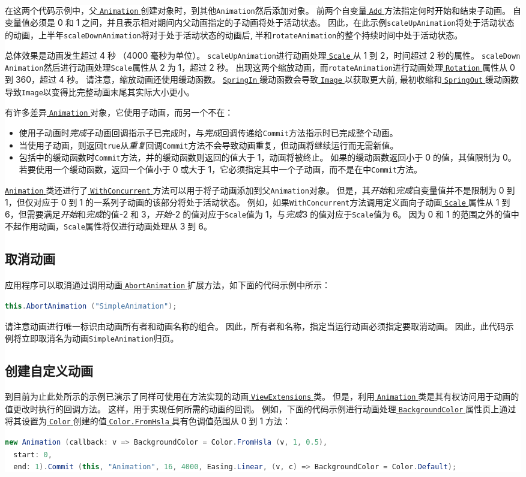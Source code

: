 在这两个代码示例中，父[ `Animation` ](https://developer.xamarin.com/api/type/Xamarin.Forms.Animation/)创建对象时，到其他`Animation`然后添加对象。 前两个自变量[ `Add` ](https://developer.xamarin.com/api/member/Xamarin.Forms.Animation.Add/p/System.Double/System.Double/Xamarin.Forms.Animation/)方法指定何时开始和结束子动画。 自变量值必须是 0 和 1 之间，并且表示相对期间内父动画指定的子动画将处于活动状态。 因此，在此示例`scaleUpAnimation`将处于活动状态的动画，上半年`scaleDownAnimation`将对于处于活动状态的动画后, 半和`rotateAnimation`的整个持续时间中处于活动状态。

总体效果是动画发生超过 4 秒 （4000 毫秒为单位）。 `scaleUpAnimation`进行动画处理[ `Scale` ](https://developer.xamarin.com/api/property/Xamarin.Forms.VisualElement.Scale/)从 1 到 2，时间超过 2 秒的属性。 `scaleDownAnimation`然后进行动画处理`Scale`属性从 2 为 1，超过 2 秒。 出现这两个缩放动画，而`rotateAnimation`进行动画处理[ `Rotation` ](https://developer.xamarin.com/api/property/Xamarin.Forms.VisualElement.Rotation/)属性从 0 到 360，超过 4 秒。 请注意，缩放动画还使用缓动函数。 [ `SpringIn` ](https://developer.xamarin.com/api/field/Xamarin.Forms.Easing.SpringIn/)缓动函数会导致[ `Image` ](https://developer.xamarin.com/api/type/Xamarin.Forms.Image/)以获取更大前, 最初收缩和[ `SpringOut` ](https://developer.xamarin.com/api/field/Xamarin.Forms.Easing.SpringOut/)缓动函数导致`Image`以变得比完整动画末尾其实际大小更小。

有许多差异[ `Animation` ](https://developer.xamarin.com/api/type/Xamarin.Forms.Animation/)对象，它使用子动画，而另一个不在：

- 使用子动画时*完成*子动画回调指示子已完成时，与*完成*回调传递给`Commit`方法指示时已完成整个动画。
- 当使用子动画，则返回`true`从*重复*回调`Commit`方法不会导致动画重复，但动画将继续运行而无需新值。
- 包括中的缓动函数时`Commit`方法，并的缓动函数则返回的值大于 1，动画将被终止。 如果的缓动函数返回小于 0 的值，其值限制为 0。 若要使用一个缓动函数，返回一个值小于 0 或大于 1，它必须指定其中一个子动画，而不是在中`Commit`方法。

[ `Animation` ](https://developer.xamarin.com/api/type/Xamarin.Forms.Animation/)类还进行了[ `WithConcurrent` ](https://developer.xamarin.com/api/member/Xamarin.Forms.Animation.WithConcurrent/p/Xamarin.Forms.Animation/System.Double/System.Double/)方法可以用于将子动画添加到父`Animation`对象。 但是，其*开始*和*完成*自变量值并不是限制为 0 到 1，但仅对应于 0 到 1 的一系列子动画的该部分将处于活动状态。 例如，如果`WithConcurrent`方法调用定义面向子动画[ `Scale` ](https://developer.xamarin.com/api/property/Xamarin.Forms.VisualElement.Scale/)属性从 1 到 6，但需要满足*开始*和*完成*的值-2 和 3，*开始*-2 的值对应于`Scale`值为 1，与*完成*3 的值对应于`Scale`值为 6。 因为 0 和 1 的范围之外的值中不起作用动画，`Scale`属性将仅进行动画处理从 3 到 6。

## <a name="canceling-an-animation"></a>取消动画

应用程序可以取消通过调用动画[ `AbortAnimation` ](https://developer.xamarin.com/api/member/Xamarin.Forms.AnimationExtensions.AbortAnimation/p/Xamarin.Forms.IAnimatable/System.String/)扩展方法，如下面的代码示例中所示：

```csharp
this.AbortAnimation ("SimpleAnimation");
```

请注意动画进行唯一标识由动画所有者和动画名称的组合。 因此，所有者和名称，指定当运行动画必须指定要取消动画。 因此，此代码示例将立即取消名为动画`SimpleAnimation`归页。

## <a name="creating-a-custom-animation"></a>创建自定义动画

到目前为止此处所示的示例已演示了同样可使用在方法实现的动画[ `ViewExtensions` ](https://developer.xamarin.com/api/type/Xamarin.Forms.ViewExtensions/)类。 但是，利用[ `Animation` ](https://developer.xamarin.com/api/type/Xamarin.Forms.Animation/)类是其有权访问用于动画的值更改时执行的回调方法。 这样，用于实现任何所需的动画的回调。 例如，下面的代码示例进行动画处理[ `BackgroundColor` ](https://developer.xamarin.com/api/property/Xamarin.Forms.VisualElement.BackgroundColor/)属性页上通过将其设置为[ `Color` ](https://developer.xamarin.com/api/type/Xamarin.Forms.Color/)创建的值[ `Color.FromHsla` ](https://developer.xamarin.com/api/member/Xamarin.Forms.Color.FromHsla/p/System.Double/System.Double/System.Double/System.Double/)具有色调值范围从 0 到 1 方法：

```csharp
new Animation (callback: v => BackgroundColor = Color.FromHsla (v, 1, 0.5),
  start: 0,
  end: 1).Commit (this, "Animation", 16, 4000, Easing.Linear, (v, c) => BackgroundColor = Color.Default);
```
